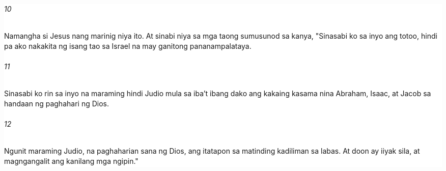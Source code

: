 ###### 10 










Namangha si Jesus nang marinig niya ito. At sinabi niya sa mga taong sumusunod sa kanya, "Sinasabi ko sa inyo ang totoo, hindi pa ako nakakita ng isang tao sa Israel na may ganitong pananampalataya. 





















###### 11 










Sinasabi ko rin sa inyo na maraming hindi Judio mula sa ibaʼt ibang dako ang kakaing kasama nina Abraham, Isaac, at Jacob sa handaan ng paghahari ng Dios. 





















###### 12 










Ngunit maraming Judio, na paghaharian sana ng Dios, ang itatapon sa matinding kadiliman sa labas. At doon ay iiyak sila, at magngangalit ang kanilang mga ngipin." 



